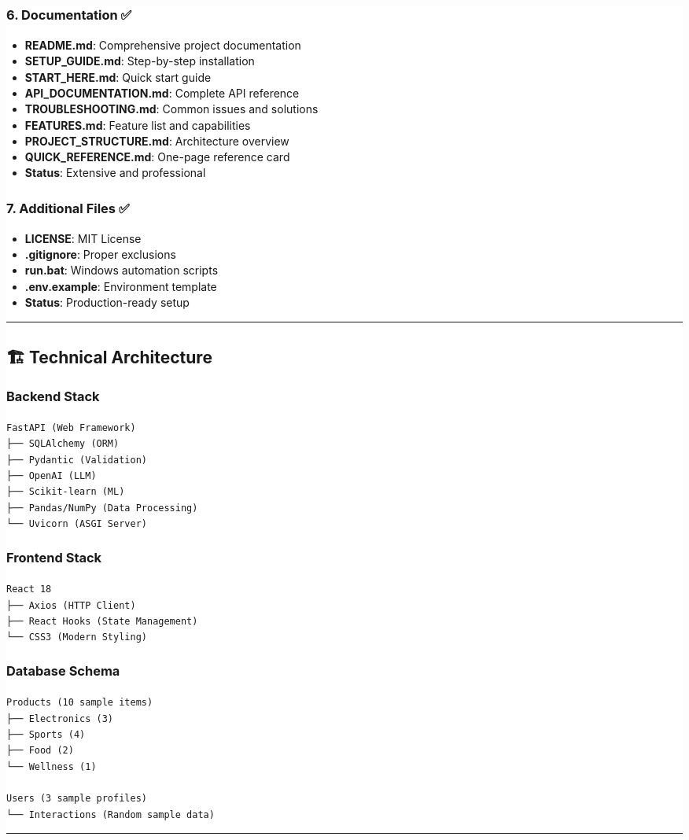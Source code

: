 ### 6. Documentation ✅
- **README.md**: Comprehensive project documentation
- **SETUP_GUIDE.md**: Step-by-step installation
- **START_HERE.md**: Quick start guide
- **API_DOCUMENTATION.md**: Complete API reference
- **TROUBLESHOOTING.md**: Common issues and solutions
- **FEATURES.md**: Feature list and capabilities
- **PROJECT_STRUCTURE.md**: Architecture overview
- **QUICK_REFERENCE.md**: One-page reference card
- **Status**: Extensive and professional

### 7. Additional Files ✅
- **LICENSE**: MIT License
- **.gitignore**: Proper exclusions
- **run.bat**: Windows automation scripts
- **.env.example**: Environment template
- **Status**: Production-ready setup

---

## 🏗️ Technical Architecture

### Backend Stack
```
FastAPI (Web Framework)
├── SQLAlchemy (ORM)
├── Pydantic (Validation)
├── OpenAI (LLM)
├── Scikit-learn (ML)
├── Pandas/NumPy (Data Processing)
└── Uvicorn (ASGI Server)
```

### Frontend Stack
```
React 18
├── Axios (HTTP Client)
├── React Hooks (State Management)
└── CSS3 (Modern Styling)
```

### Database Schema
```
Products (10 sample items)
├── Electronics (3)
├── Sports (4)
├── Food (2)
└── Wellness (1)

Users (3 sample profiles)
└── Interactions (Random sample data)
```

---